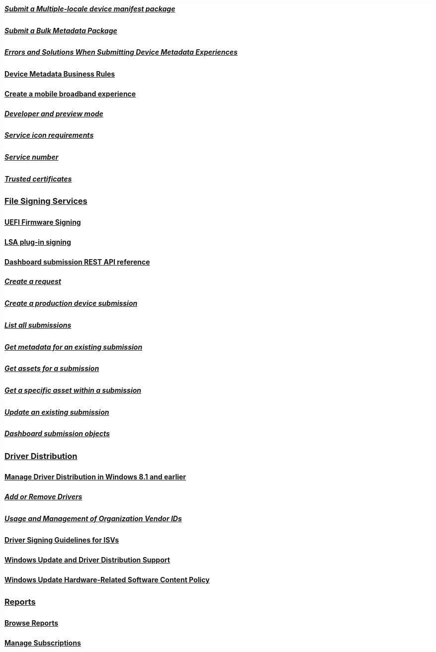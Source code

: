 ##### [Submit a Multiple-locale device manifest package](submit-a-multiple-locale-device-manifest-package.md)
##### [Submit a Bulk Metadata Package](submit-a-bulk-metadata-package.md)
##### [Errors and Solutions When Submitting Device Metadata Experiences](errors-and-solutions-when-submitting-device-metadata-experiences.md)
#### [Device Metadata Business Rules](device-metadata-business-rules.md)
#### [Create a mobile broadband experience](create-a-mobile-broadband-experience.md)
##### [Developer and preview mode](developer-and-preview-mode.md)
##### [Service icon requirements](service-icon-requirements.md)
##### [Service number](service-number.md)
##### [Trusted certificates](trusted-certificates.md)
### [File Signing Services](file-signing-services.md)
#### [UEFI Firmware Signing](uefi-firmware-signing.md)
#### [LSA plug-in signing](lsa-plug-in-signing.md)
#### [Dashboard submission REST API reference](dashboard-submission-rest-api-reference.md)
##### [Create a request](create-a-request.md)
##### [Create a production device submission](create-a-production-device-submission.md)
##### [List all submissions](list-all-submissions.md)
##### [Get metadata for an existing submission](get-metadata-for-an-existing-submission.md)
##### [Get assets for a submission](get-assets-for-a-submission.md)
##### [Get a specific asset within a submission](get-a-specific-asset-within-a-submission.md)
##### [Update an existing submission](update-an-existing-submission.md)
##### [Dashboard submission objects](dashboard-submission-objects.md)
### [Driver Distribution](driver-distribution.md)
#### [Manage Driver Distribution in Windows 8.1 and earlier](manage-driver-distribution-in-windows-8-1-and-earlier.md)
##### [Add or Remove Drivers](add-or-remove-drivers.md)
##### [Usage and Management of Organization Vendor IDs](usage-and-management-of-organization-vendor-ids.md)
#### [Driver Signing Guidelines for ISVs](driver-signing-guidelines-for-isvs.md)
#### [Windows Update and Driver Distribution Support](windows-update-and-driver-distribution-support.md)
#### [Windows Update Hardware-Related Software Content Policy](windows-update-hardware-related-software-content-policy.md)
### [Reports](reports.md)
#### [Browse Reports](browse-reports.md)
#### [Manage Subscriptions](manage-subscriptions.md)